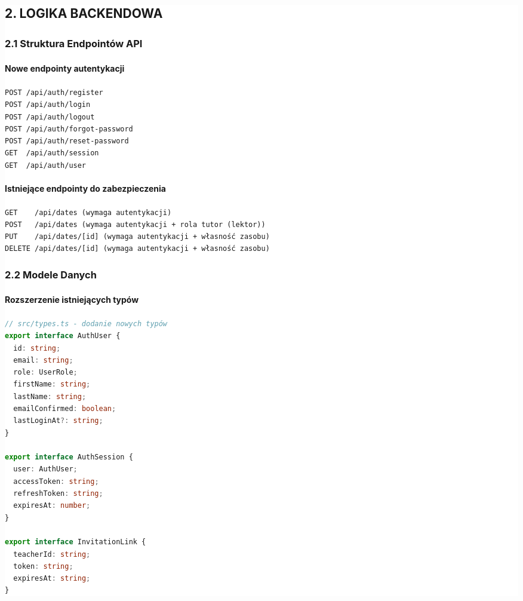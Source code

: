 ## 2. LOGIKA BACKENDOWA

### 2.1 Struktura Endpointów API

#### Nowe endpointy autentykacji
```
POST /api/auth/register
POST /api/auth/login  
POST /api/auth/logout
POST /api/auth/forgot-password
POST /api/auth/reset-password
GET  /api/auth/session
GET  /api/auth/user
```

#### Istniejące endpointy do zabezpieczenia
```
GET    /api/dates (wymaga autentykacji)
POST   /api/dates (wymaga autentykacji + rola tutor (lektor))
PUT    /api/dates/[id] (wymaga autentykacji + własność zasobu)
DELETE /api/dates/[id] (wymaga autentykacji + własność zasobu)
```

### 2.2 Modele Danych

#### Rozszerzenie istniejących typów
```typescript
// src/types.ts - dodanie nowych typów
export interface AuthUser {
  id: string;
  email: string;
  role: UserRole;
  firstName: string;
  lastName: string;
  emailConfirmed: boolean;
  lastLoginAt?: string;
}

export interface AuthSession {
  user: AuthUser;
  accessToken: string;
  refreshToken: string;
  expiresAt: number;
}

export interface InvitationLink {
  teacherId: string;
  token: string;
  expiresAt: string;
}
```
